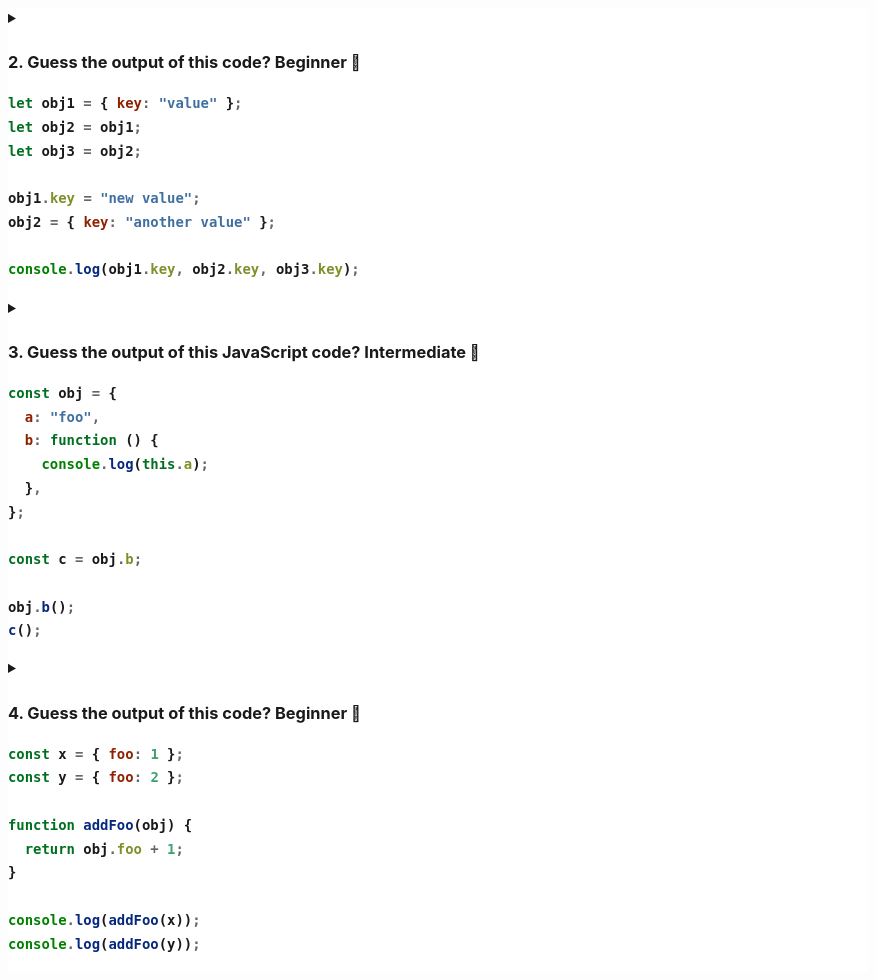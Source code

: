</h3> 
</summary></details>

<details><summary>
    <h3>2. Guess the output of this code? <span class="level-tag level-1">Beginner <span style='font-size:15px;'>&#128642;</span></span>

```js
let obj1 = { key: "value" };
let obj2 = obj1;
let obj3 = obj2;

obj1.key = "new value";
obj2 = { key: "another value" };

console.log(obj1.key, obj2.key, obj3.key);
```

</h3>
</summary></details>

<details><summary>
    <h3>3. Guess the output of this JavaScript code?  <span class="level-tag level-2">Intermediate <span style='font-size:15px;'>&#128641;</span></span>

```js
const obj = {
  a: "foo",
  b: function () {
    console.log(this.a);
  },
};

const c = obj.b;

obj.b();
c();
```

</h3>
</summary></details>

<details><summary>
    <h3>4. Guess the output of this code? <span class="level-tag level-1">Beginner <span style='font-size:15px;'>&#128642;</span></span>

```js
const x = { foo: 1 };
const y = { foo: 2 };

function addFoo(obj) {
  return obj.foo + 1;
}

console.log(addFoo(x));
console.log(addFoo(y));
```
